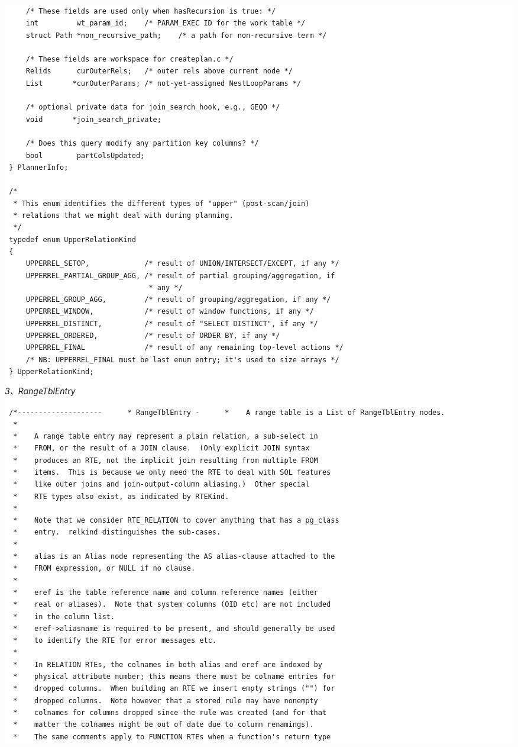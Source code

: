          /* These fields are used only when hasRecursion is true: */
         int         wt_param_id;    /* PARAM_EXEC ID for the work table */
         struct Path *non_recursive_path;    /* a path for non-recursive term */
     
         /* These fields are workspace for createplan.c */
         Relids      curOuterRels;   /* outer rels above current node */
         List       *curOuterParams; /* not-yet-assigned NestLoopParams */
     
         /* optional private data for join_search_hook, e.g., GEQO */
         void       *join_search_private;
     
         /* Does this query modify any partition key columns? */
         bool        partColsUpdated;
     } PlannerInfo;
     
     /*
      * This enum identifies the different types of "upper" (post-scan/join)
      * relations that we might deal with during planning.
      */
     typedef enum UpperRelationKind
     {
         UPPERREL_SETOP,             /* result of UNION/INTERSECT/EXCEPT, if any */
         UPPERREL_PARTIAL_GROUP_AGG, /* result of partial grouping/aggregation, if
                                      * any */
         UPPERREL_GROUP_AGG,         /* result of grouping/aggregation, if any */
         UPPERREL_WINDOW,            /* result of window functions, if any */
         UPPERREL_DISTINCT,          /* result of "SELECT DISTINCT", if any */
         UPPERREL_ORDERED,           /* result of ORDER BY, if any */
         UPPERREL_FINAL              /* result of any remaining top-level actions */
         /* NB: UPPERREL_FINAL must be last enum entry; it's used to size arrays */
     } UpperRelationKind;
     
    
    

_3、RangeTblEntry_

    
    
     /*--------------------      * RangeTblEntry -      *    A range table is a List of RangeTblEntry nodes.
      *
      *    A range table entry may represent a plain relation, a sub-select in
      *    FROM, or the result of a JOIN clause.  (Only explicit JOIN syntax
      *    produces an RTE, not the implicit join resulting from multiple FROM
      *    items.  This is because we only need the RTE to deal with SQL features
      *    like outer joins and join-output-column aliasing.)  Other special
      *    RTE types also exist, as indicated by RTEKind.
      *
      *    Note that we consider RTE_RELATION to cover anything that has a pg_class
      *    entry.  relkind distinguishes the sub-cases.
      *
      *    alias is an Alias node representing the AS alias-clause attached to the
      *    FROM expression, or NULL if no clause.
      *
      *    eref is the table reference name and column reference names (either
      *    real or aliases).  Note that system columns (OID etc) are not included
      *    in the column list.
      *    eref->aliasname is required to be present, and should generally be used
      *    to identify the RTE for error messages etc.
      *
      *    In RELATION RTEs, the colnames in both alias and eref are indexed by
      *    physical attribute number; this means there must be colname entries for
      *    dropped columns.  When building an RTE we insert empty strings ("") for
      *    dropped columns.  Note however that a stored rule may have nonempty
      *    colnames for columns dropped since the rule was created (and for that
      *    matter the colnames might be out of date due to column renamings).
      *    The same comments apply to FUNCTION RTEs when a function's return type